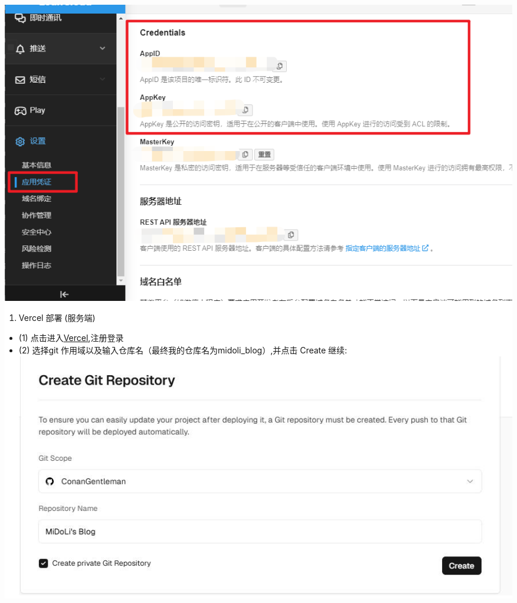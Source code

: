 ![](Hexo-next博客搭建并部署到github/3.33评论系统.png)

1. Vercel 部署 (服务端)
- (1) 点击进入[Vercel](https://vercel.com/new/clone?repository-url=https%3A%2F%2Fgithub.com%2Fwalinejs%2Fwaline%2Ftree%2Fmain%2Fexample),注册登录
- (2) 选择git 作用域以及输入仓库名（最终我的仓库名为midoli_blog）,并点击 Create 继续:
![](Hexo-next博客搭建并部署到github/3.33服务器部署.jpg)